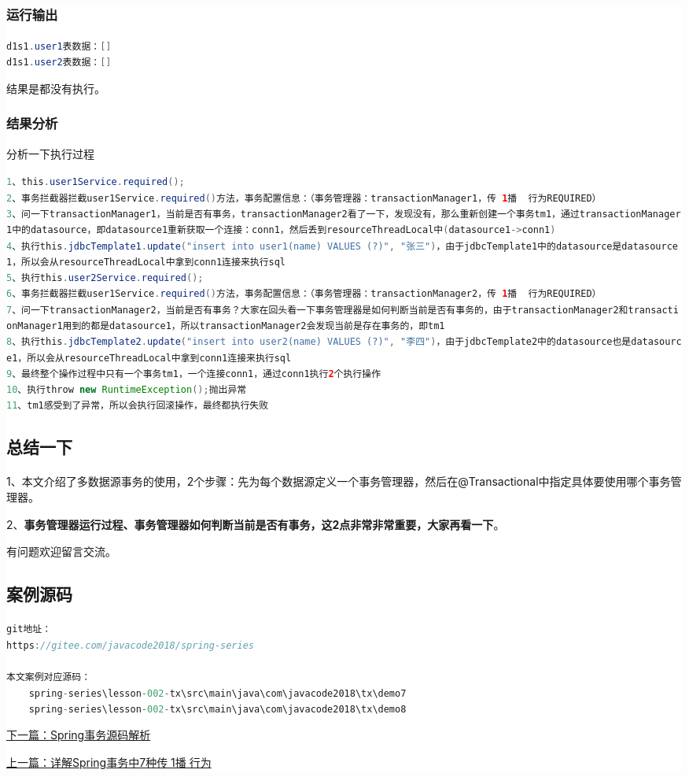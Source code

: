 ### 运行输出

```java
d1s1.user1表数据：[]
d1s1.user2表数据：[]
```

结果是都没有执行。

### 结果分析

分析一下执行过程

```java
1、this.user1Service.required();
2、事务拦截器拦截user1Service.required()方法，事务配置信息：（事务管理器：transactionManager1，传 1播  行为REQUIRED）
3、问一下transactionManager1，当前是否有事务，transactionManager2看了一下，发现没有，那么重新创建一个事务tm1，通过transactionManager1中的datasource，即datasource1重新获取一个连接：conn1，然后丢到resourceThreadLocal中(datasource1->conn1)
4、执行this.jdbcTemplate1.update("insert into user1(name) VALUES (?)", "张三")，由于jdbcTemplate1中的datasource是datasource1，所以会从resourceThreadLocal中拿到conn1连接来执行sql
5、执行this.user2Service.required();
6、事务拦截器拦截user1Service.required()方法，事务配置信息：（事务管理器：transactionManager2，传 1播  行为REQUIRED）
7、问一下transactionManager2，当前是否有事务？大家在回头看一下事务管理器是如何判断当前是否有事务的，由于transactionManager2和transactionManager1用到的都是datasource1，所以transactionManager2会发现当前是存在事务的，即tm1
8、执行this.jdbcTemplate2.update("insert into user2(name) VALUES (?)", "李四")，由于jdbcTemplate2中的datasource也是datasource1，所以会从resourceThreadLocal中拿到conn1连接来执行sql
9、最终整个操作过程中只有一个事务tm1，一个连接conn1，通过conn1执行2个执行操作
10、执行throw new RuntimeException();抛出异常
11、tm1感受到了异常，所以会执行回滚操作，最终都执行失败
```

## 总结一下

1、本文介绍了多数据源事务的使用，2个步骤：先为每个数据源定义一个事务管理器，然后在@Transactional中指定具体要使用哪个事务管理器。

2、**事务管理器运行过程、事务管理器如何判断当前是否有事务，这2点非常非常重要，大家再看一下**。

有问题欢迎留言交流。

## 案例源码

```java
git地址：
https://gitee.com/javacode2018/spring-series

本文案例对应源码：
    spring-series\lesson-002-tx\src\main\java\com\javacode2018\tx\demo7
    spring-series\lesson-002-tx\src\main\java\com\javacode2018\tx\demo8
```

[下一篇：Spring事务源码解析](http://www.itsoku.com/course/5/129)

[上一篇：详解Spring事务中7种传 1播 行为](http://www.itsoku.com/course/5/127)
